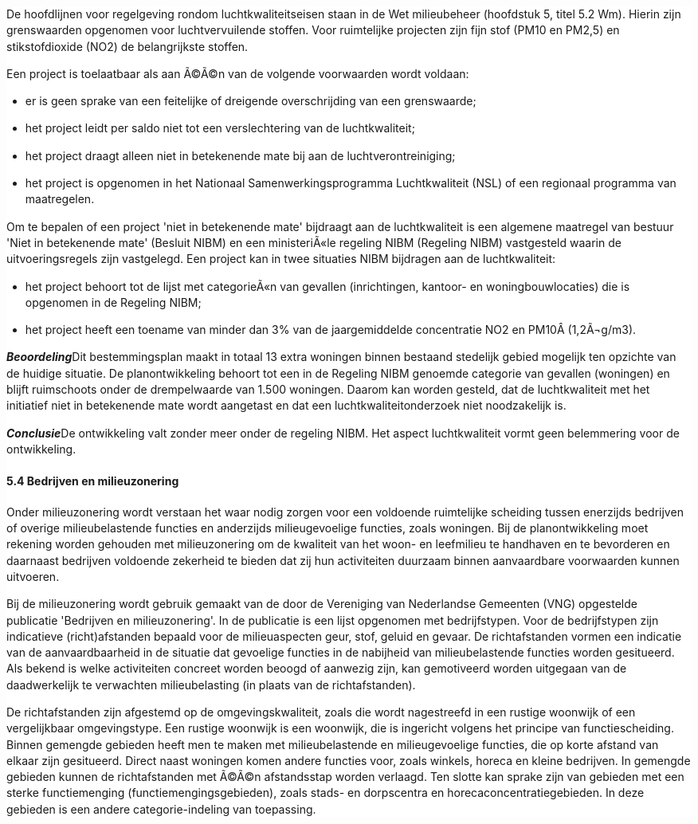 De hoofdlijnen voor regelgeving rondom luchtkwaliteitseisen staan in de Wet milieubeheer (hoofdstuk 5, titel 5\.2 Wm). Hierin zijn grenswaarden opgenomen voor luchtvervuilende stoffen. Voor ruimtelijke projecten zijn fijn stof (PM10 en PM2,5) en stikstofdioxide (NO2) de belangrijkste stoffen.

Een project is toelaatbaar als aan Ã©Ã©n van de volgende voorwaarden wordt voldaan:

* er is geen sprake van een feitelijke of dreigende overschrijding van een grenswaarde;

* het project leidt per saldo niet tot een verslechtering van de luchtkwaliteit;

* het project draagt alleen niet in betekenende mate bij aan de luchtverontreiniging;

* het project is opgenomen in het Nationaal Samenwerkingsprogramma Luchtkwaliteit (NSL) of een regionaal programma van maatregelen.

Om te bepalen of een project 'niet in betekenende mate' bijdraagt aan de luchtkwaliteit is een algemene maatregel van bestuur 'Niet in betekenende mate' (Besluit NIBM) en een ministeriÃ«le regeling NIBM (Regeling NIBM) vastgesteld waarin de uitvoeringsregels zijn vastgelegd. Een project kan in twee situaties NIBM bijdragen aan de luchtkwaliteit:

* het project behoort tot de lijst met categorieÃ«n van gevallen (inrichtingen, kantoor\- en woningbouwlocaties) die is opgenomen in de Regeling NIBM;

* het project heeft een toename van minder dan 3% van de jaargemiddelde concentratie NO2 en PM10Â (1,2Ã¬g/m3).

***Beoordeling***Dit bestemmingsplan maakt in totaal 13 extra woningen binnen bestaand stedelijk gebied mogelijk ten opzichte van de huidige situatie. De planontwikkeling behoort tot een in de Regeling NIBM genoemde categorie van gevallen (woningen) en blijft ruimschoots onder de drempelwaarde van 1\.500 woningen. Daarom kan worden gesteld, dat de luchtkwaliteit met het initiatief niet in betekenende mate wordt aangetast en dat een luchtkwaliteitonderzoek niet noodzakelijk is.

***Conclusie***De ontwikkeling valt zonder meer onder de regeling NIBM. Het aspect luchtkwaliteit vormt geen belemmering voor de ontwikkeling.

#### 5\.4 Bedrijven en milieuzonering

Onder milieuzonering wordt verstaan het waar nodig zorgen voor een voldoende ruimtelijke scheiding tussen enerzijds bedrijven of overige milieubelastende functies en anderzijds milieugevoelige functies, zoals woningen. Bij de planontwikkeling moet rekening worden gehouden met milieuzonering om de kwaliteit van het woon\- en leefmilieu te handhaven en te bevorderen en daarnaast bedrijven voldoende zekerheid te bieden dat zij hun activiteiten duurzaam binnen aanvaardbare voorwaarden kunnen uitvoeren.

Bij de milieuzonering wordt gebruik gemaakt van de door de Vereniging van Nederlandse Gemeenten (VNG) opgestelde publicatie 'Bedrijven en milieuzonering'. In de publicatie is een lijst opgenomen met bedrijfstypen. Voor de bedrijfstypen zijn indicatieve (richt)afstanden bepaald voor de milieuaspecten geur, stof, geluid en gevaar. De richtafstanden vormen een indicatie van de aanvaardbaarheid in de situatie dat gevoelige functies in de nabijheid van milieubelastende functies worden gesitueerd. Als bekend is welke activiteiten concreet worden beoogd of aanwezig zijn, kan gemotiveerd worden uitgegaan van de daadwerkelijk te verwachten milieubelasting (in plaats van de richtafstanden).

De richtafstanden zijn afgestemd op de omgevingskwaliteit, zoals die wordt nagestreefd in een rustige woonwijk of een vergelijkbaar omgevingstype. Een rustige woonwijk is een woonwijk, die is ingericht volgens het principe van functiescheiding. Binnen gemengde gebieden heeft men te maken met milieubelastende en milieugevoelige functies, die op korte afstand van elkaar zijn gesitueerd. Direct naast woningen komen andere functies voor, zoals winkels, horeca en kleine bedrijven. In gemengde gebieden kunnen de richtafstanden met Ã©Ã©n afstandsstap worden verlaagd. Ten slotte kan sprake zijn van gebieden met een sterke functiemenging (functiemengingsgebieden), zoals stads\- en dorpscentra en horecaconcentratiegebieden. In deze gebieden is een andere categorie\-indeling van toepassing.

